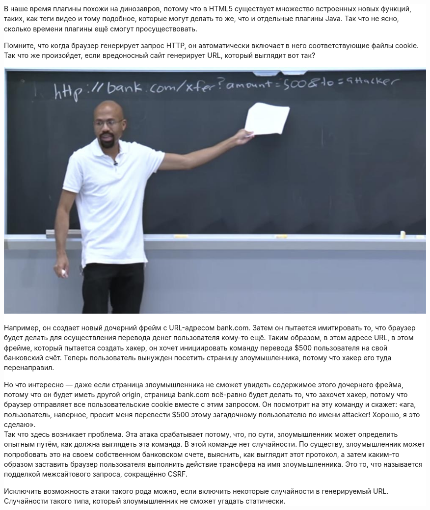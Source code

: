 В наше время плагины похожи на динозавров, потому что в HTML5 существует множество встроенных новых функций, таких, как теги видео и тому подобное, которые могут делать то же, что и отдельные плагины Java. Так что не ясно, сколько времени плагины ещё смогут просуществовать.

Помните, что когда браузер генерирует запрос HTTP, он автоматически включает в него соответствующие файлы cookie. Так что же произойдет, если вредоносный сайт генерирует URL, который выглядит вот так?

![](../../_resources/fd8bf569bb79493bb8ce222c7e4ff5b5.jpeg)

Например, он создает новый дочерний фрейм с URL-адресом bank.com. Затем он пытается имитировать то, что браузер будет делать для осуществления перевода денег пользователя кому-то ещё. Таким образом, в этом адресе URL, в этом фрейме, который пытается создать хакер, он хочет инициировать команду перевода $500 пользователя на свой банковский счёт. Теперь пользователь вынужден посетить страницу злоумышленника, потому что хакер его туда перенаправил.

Но что интересно — даже если страница злоумышленника не сможет увидеть содержимое этого дочернего фрейма, потому что он будет иметь другой origin, страница bank.com всё-равно будет делать то, что захочет хакер, потому что браузер отправляет все пользовательские cookie вместе с этим запросом. Он посмотрит на эту команду и скажет: «ага, пользователь, наверное, просит меня перевести $500 этому загадочному пользователю по имени attacker! Хорошо, я это сделаю».  
Так что здесь возникает проблема. Эта атака срабатывает потому, что, по сути, злоумышленник может определить опытным путём, как должна выглядеть эта команда. В этой команде нет случайности. По существу, злоумышленник может попробовать это на своем собственном банковском счете, выяснить, как выглядит этот протокол, а затем каким-то образом заставить браузер пользователя выполнить действие трансфера на имя злоумышленника. Это то, что называется подделкой межсайтового запроса, сокращённо CSRF.

Исключить возможность атаки такого рода можно, если включить некоторые случайности в генерируемый URL. Случайности такого типа, который злоумышленник не cможет угадать статически.
